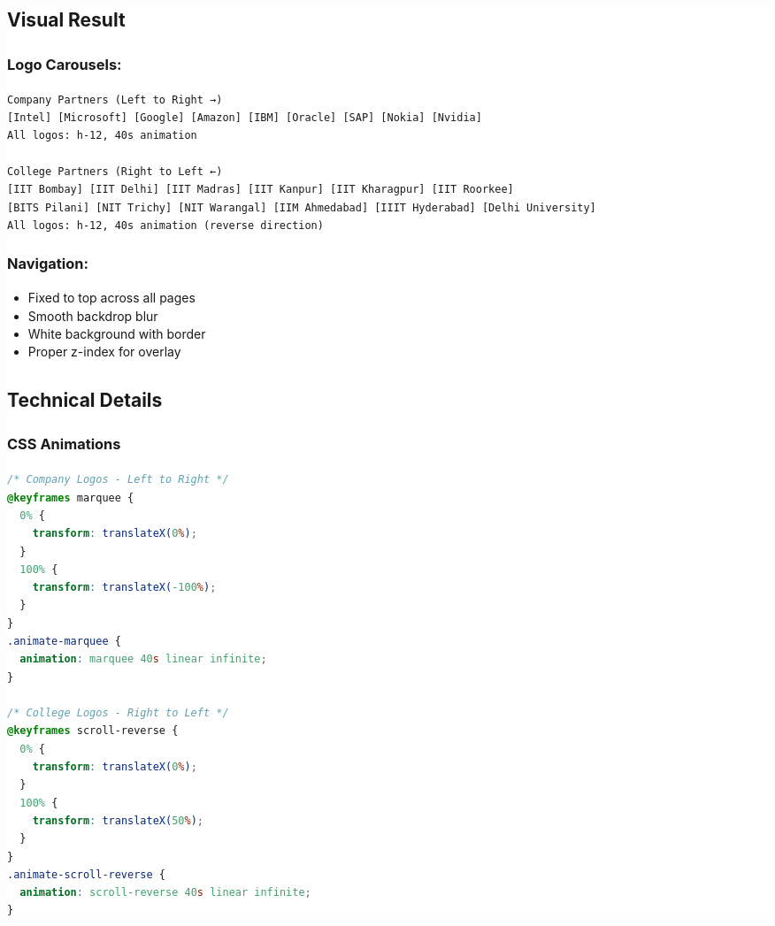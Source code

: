 ## Visual Result

### Logo Carousels:

```
Company Partners (Left to Right →)
[Intel] [Microsoft] [Google] [Amazon] [IBM] [Oracle] [SAP] [Nokia] [Nvidia]
All logos: h-12, 40s animation

College Partners (Right to Left ←)
[IIT Bombay] [IIT Delhi] [IIT Madras] [IIT Kanpur] [IIT Kharagpur] [IIT Roorkee]
[BITS Pilani] [NIT Trichy] [NIT Warangal] [IIM Ahmedabad] [IIIT Hyderabad] [Delhi University]
All logos: h-12, 40s animation (reverse direction)
```

### Navigation:

- Fixed to top across all pages
- Smooth backdrop blur
- White background with border
- Proper z-index for overlay

## Technical Details

### CSS Animations

```css
/* Company Logos - Left to Right */
@keyframes marquee {
  0% {
    transform: translateX(0%);
  }
  100% {
    transform: translateX(-100%);
  }
}
.animate-marquee {
  animation: marquee 40s linear infinite;
}

/* College Logos - Right to Left */
@keyframes scroll-reverse {
  0% {
    transform: translateX(0%);
  }
  100% {
    transform: translateX(50%);
  }
}
.animate-scroll-reverse {
  animation: scroll-reverse 40s linear infinite;
}
```
